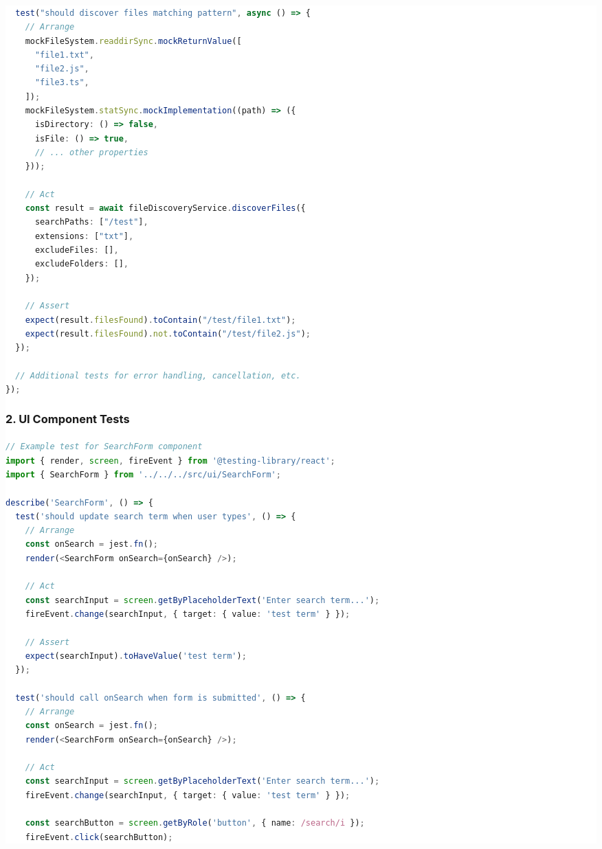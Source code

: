 ```typescript
  test("should discover files matching pattern", async () => {
    // Arrange
    mockFileSystem.readdirSync.mockReturnValue([
      "file1.txt",
      "file2.js",
      "file3.ts",
    ]);
    mockFileSystem.statSync.mockImplementation((path) => ({
      isDirectory: () => false,
      isFile: () => true,
      // ... other properties
    }));

    // Act
    const result = await fileDiscoveryService.discoverFiles({
      searchPaths: ["/test"],
      extensions: ["txt"],
      excludeFiles: [],
      excludeFolders: [],
    });

    // Assert
    expect(result.filesFound).toContain("/test/file1.txt");
    expect(result.filesFound).not.toContain("/test/file2.js");
  });

  // Additional tests for error handling, cancellation, etc.
});
```

### 2. UI Component Tests

```typescript
// Example test for SearchForm component
import { render, screen, fireEvent } from '@testing-library/react';
import { SearchForm } from '../../../src/ui/SearchForm';

describe('SearchForm', () => {
  test('should update search term when user types', () => {
    // Arrange
    const onSearch = jest.fn();
    render(<SearchForm onSearch={onSearch} />);

    // Act
    const searchInput = screen.getByPlaceholderText('Enter search term...');
    fireEvent.change(searchInput, { target: { value: 'test term' } });

    // Assert
    expect(searchInput).toHaveValue('test term');
  });

  test('should call onSearch when form is submitted', () => {
    // Arrange
    const onSearch = jest.fn();
    render(<SearchForm onSearch={onSearch} />);

    // Act
    const searchInput = screen.getByPlaceholderText('Enter search term...');
    fireEvent.change(searchInput, { target: { value: 'test term' } });

    const searchButton = screen.getByRole('button', { name: /search/i });
    fireEvent.click(searchButton);

```